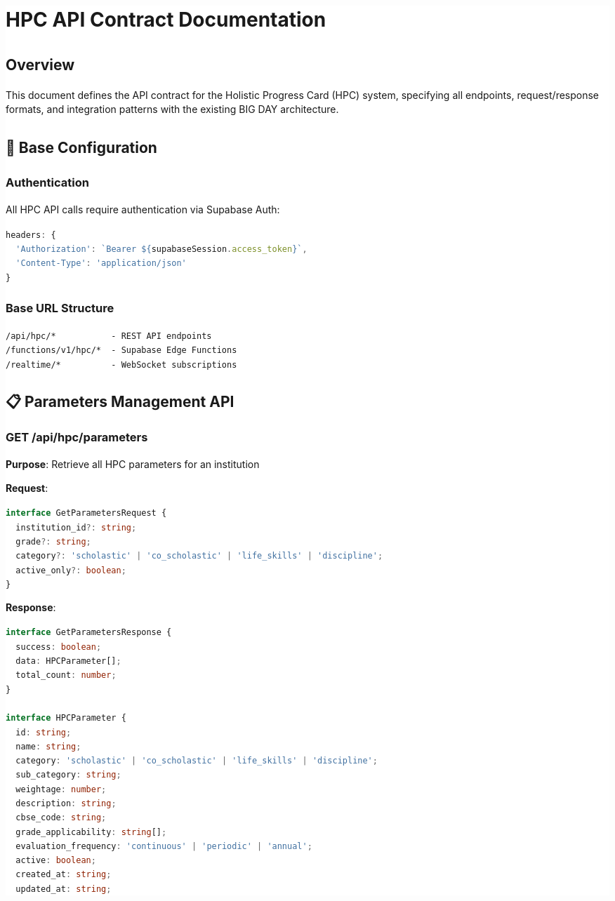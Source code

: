 # HPC API Contract Documentation

## Overview

This document defines the API contract for the Holistic Progress Card (HPC) system, specifying all endpoints, request/response formats, and integration patterns with the existing BIG DAY architecture.

## 🔗 Base Configuration

### Authentication
All HPC API calls require authentication via Supabase Auth:
```typescript
headers: {
  'Authorization': `Bearer ${supabaseSession.access_token}`,
  'Content-Type': 'application/json'
}
```

### Base URL Structure
```
/api/hpc/*           - REST API endpoints
/functions/v1/hpc/*  - Supabase Edge Functions
/realtime/*          - WebSocket subscriptions
```

## 📋 Parameters Management API

### GET /api/hpc/parameters
**Purpose**: Retrieve all HPC parameters for an institution

**Request**:
```typescript
interface GetParametersRequest {
  institution_id?: string;
  grade?: string;
  category?: 'scholastic' | 'co_scholastic' | 'life_skills' | 'discipline';
  active_only?: boolean;
}
```

**Response**:
```typescript
interface GetParametersResponse {
  success: boolean;
  data: HPCParameter[];
  total_count: number;
}

interface HPCParameter {
  id: string;
  name: string;
  category: 'scholastic' | 'co_scholastic' | 'life_skills' | 'discipline';
  sub_category: string;
  weightage: number;
  description: string;
  cbse_code: string;
  grade_applicability: string[];
  evaluation_frequency: 'continuous' | 'periodic' | 'annual';
  active: boolean;
  created_at: string;
  updated_at: string;
```